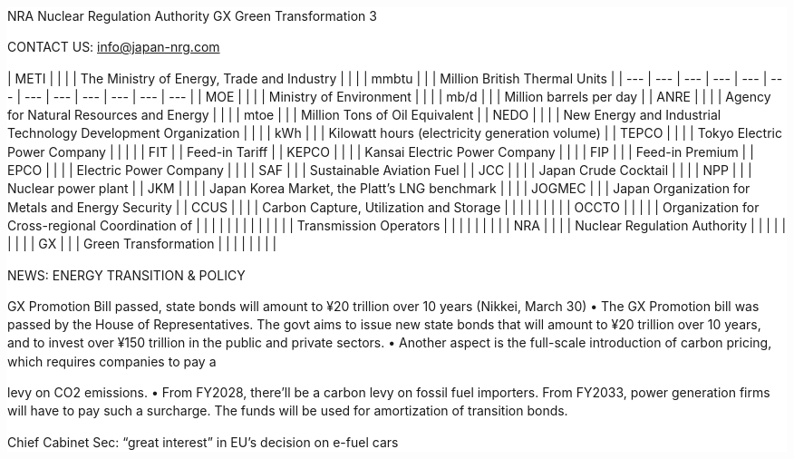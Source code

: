 NRA    Nuclear Regulation Authority
GX     Green Transformation
3

CONTACT  US: info@japan-nrg.com

| METI |  |  |  | The Ministry of Energy,
Trade and Industry |  |  |  | mmbtu |  |  | Million British Thermal Units |
| --- | --- | --- | --- | --- | --- | --- | --- | --- | --- | --- | --- |
| MOE |  |  |  | Ministry of Environment |  |  |  | mb/d |  |  | Million barrels per day |
| ANRE |  |  |  | Agency for Natural Resources and Energy |  |  |  | mtoe |  |  | Million Tons of Oil Equivalent |
| NEDO |  |  |  | New Energy and Industrial Technology
Development Organization |  |  |  | kWh |  |  | Kilowatt hours (electricity generation volume) |
| TEPCO |  |  |  | Tokyo Electric Power Company |  |  |  |  | FIT |  | Feed-in Tariff |
| KEPCO |  |  |  | Kansai Electric Power Company |  |  |  | FIP |  |  | Feed-in Premium |
| EPCO |  |  |  | Electric Power Company |  |  |  | SAF |  |  | Sustainable Aviation Fuel |
| JCC |  |  |  | Japan Crude Cocktail |  |  |  | NPP |  |  | Nuclear power plant |
| JKM |  |  |  | Japan Korea Market, the Platt’s LNG benchmark |  |  |  | JOGMEC |  |  | Japan Organization for Metals and Energy
Security |
| CCUS |  |  |  | Carbon Capture, Utilization and Storage |  |  |  |  |  |  |  |
| OCCTO |  |  |  |  | Organization for Cross-regional Coordination of |  |  |  |  |  |  |
|  |  |  |  |  | Transmission Operators |  |  |  |  |  |  |
|  | NRA |  |  |  | Nuclear Regulation Authority |  |  |  |  |  |  |
|  | GX |  |  | Green Transformation |  |  |  |  |  |  |  |

NEWS:     ENERGY       TRANSITION         &  POLICY







GX Promotion Bill passed, state bonds will amount to ¥20 trillion over 10 years
(Nikkei, March 30)
•  The GX Promotion bill was passed by the House of Representatives. The govt aims to issue new
state bonds that will amount to ¥20 trillion over 10 years, and to invest over ¥150 trillion in the
public and private sectors.
•  Another aspect is the full-scale introduction of carbon pricing, which requires companies to pay a

levy on CO2 emissions.
•  From FY2028, there’ll be a carbon levy on fossil fuel importers. From FY2033, power generation
firms will have to pay such a surcharge. The funds will be used for amortization of transition bonds.


Chief Cabinet Sec: “great interest” in EU’s decision on e-fuel cars
